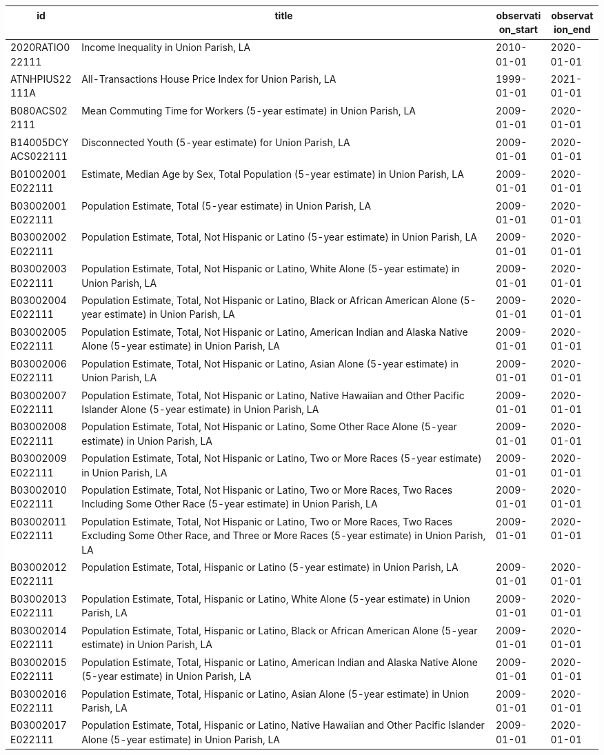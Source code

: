 | id                        | title                                                                                                                                                                     | observation_start   | observation_end   |
|---------------------------|---------------------------------------------------------------------------------------------------------------------------------------------------------------------------|---------------------|-------------------|
| 2020RATIO022111           | Income Inequality in Union Parish, LA                                                                                                                                     | 2010-01-01          | 2020-01-01        |
| ATNHPIUS22111A            | All-Transactions House Price Index for Union Parish, LA                                                                                                                   | 1999-01-01          | 2021-01-01        |
| B080ACS022111             | Mean Commuting Time for Workers (5-year estimate) in Union Parish, LA                                                                                                     | 2009-01-01          | 2020-01-01        |
| B14005DCYACS022111        | Disconnected Youth (5-year estimate) for Union Parish, LA                                                                                                                 | 2009-01-01          | 2020-01-01        |
| B01002001E022111          | Estimate, Median Age by Sex, Total Population (5-year estimate) in Union Parish, LA                                                                                       | 2009-01-01          | 2020-01-01        |
| B03002001E022111          | Population Estimate, Total (5-year estimate) in Union Parish, LA                                                                                                          | 2009-01-01          | 2020-01-01        |
| B03002002E022111          | Population Estimate, Total, Not Hispanic or Latino (5-year estimate) in Union Parish, LA                                                                                  | 2009-01-01          | 2020-01-01        |
| B03002003E022111          | Population Estimate, Total, Not Hispanic or Latino, White Alone (5-year estimate) in Union Parish, LA                                                                     | 2009-01-01          | 2020-01-01        |
| B03002004E022111          | Population Estimate, Total, Not Hispanic or Latino, Black or African American Alone (5-year estimate) in Union Parish, LA                                                 | 2009-01-01          | 2020-01-01        |
| B03002005E022111          | Population Estimate, Total, Not Hispanic or Latino, American Indian and Alaska Native Alone (5-year estimate) in Union Parish, LA                                         | 2009-01-01          | 2020-01-01        |
| B03002006E022111          | Population Estimate, Total, Not Hispanic or Latino, Asian Alone (5-year estimate) in Union Parish, LA                                                                     | 2009-01-01          | 2020-01-01        |
| B03002007E022111          | Population Estimate, Total, Not Hispanic or Latino, Native Hawaiian and Other Pacific Islander Alone (5-year estimate) in Union Parish, LA                                | 2009-01-01          | 2020-01-01        |
| B03002008E022111          | Population Estimate, Total, Not Hispanic or Latino, Some Other Race Alone (5-year estimate) in Union Parish, LA                                                           | 2009-01-01          | 2020-01-01        |
| B03002009E022111          | Population Estimate, Total, Not Hispanic or Latino, Two or More Races (5-year estimate) in Union Parish, LA                                                               | 2009-01-01          | 2020-01-01        |
| B03002010E022111          | Population Estimate, Total, Not Hispanic or Latino, Two or More Races, Two Races Including Some Other Race (5-year estimate) in Union Parish, LA                          | 2009-01-01          | 2020-01-01        |
| B03002011E022111          | Population Estimate, Total, Not Hispanic or Latino, Two or More Races, Two Races Excluding Some Other Race, and Three or More Races (5-year estimate) in Union Parish, LA | 2009-01-01          | 2020-01-01        |
| B03002012E022111          | Population Estimate, Total, Hispanic or Latino (5-year estimate) in Union Parish, LA                                                                                      | 2009-01-01          | 2020-01-01        |
| B03002013E022111          | Population Estimate, Total, Hispanic or Latino, White Alone (5-year estimate) in Union Parish, LA                                                                         | 2009-01-01          | 2020-01-01        |
| B03002014E022111          | Population Estimate, Total, Hispanic or Latino, Black or African American Alone (5-year estimate) in Union Parish, LA                                                     | 2009-01-01          | 2020-01-01        |
| B03002015E022111          | Population Estimate, Total, Hispanic or Latino, American Indian and Alaska Native Alone (5-year estimate) in Union Parish, LA                                             | 2009-01-01          | 2020-01-01        |
| B03002016E022111          | Population Estimate, Total, Hispanic or Latino, Asian Alone (5-year estimate) in Union Parish, LA                                                                         | 2009-01-01          | 2020-01-01        |
| B03002017E022111          | Population Estimate, Total, Hispanic or Latino, Native Hawaiian and Other Pacific Islander Alone (5-year estimate) in Union Parish, LA                                    | 2009-01-01          | 2020-01-01        |